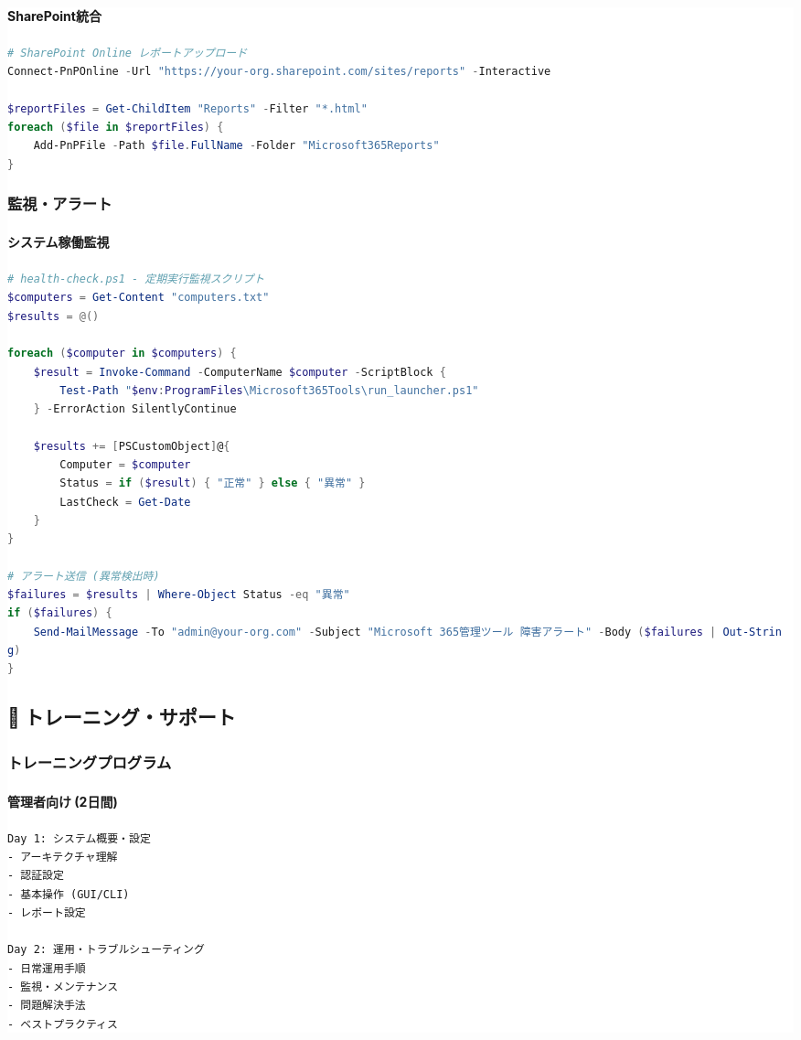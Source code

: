 ```powershell
```

#### SharePoint統合
```powershell
# SharePoint Online レポートアップロード
Connect-PnPOnline -Url "https://your-org.sharepoint.com/sites/reports" -Interactive

$reportFiles = Get-ChildItem "Reports" -Filter "*.html"
foreach ($file in $reportFiles) {
    Add-PnPFile -Path $file.FullName -Folder "Microsoft365Reports"
}
```

### 監視・アラート

#### システム稼働監視
```powershell
# health-check.ps1 - 定期実行監視スクリプト
$computers = Get-Content "computers.txt"
$results = @()

foreach ($computer in $computers) {
    $result = Invoke-Command -ComputerName $computer -ScriptBlock {
        Test-Path "$env:ProgramFiles\Microsoft365Tools\run_launcher.ps1"
    } -ErrorAction SilentlyContinue
    
    $results += [PSCustomObject]@{
        Computer = $computer
        Status = if ($result) { "正常" } else { "異常" }
        LastCheck = Get-Date
    }
}

# アラート送信 (異常検出時)
$failures = $results | Where-Object Status -eq "異常"
if ($failures) {
    Send-MailMessage -To "admin@your-org.com" -Subject "Microsoft 365管理ツール 障害アラート" -Body ($failures | Out-String)
}
```

## 👥 トレーニング・サポート

### トレーニングプログラム

#### 管理者向け (2日間)
```
Day 1: システム概要・設定
- アーキテクチャ理解
- 認証設定
- 基本操作 (GUI/CLI)
- レポート設定

Day 2: 運用・トラブルシューティング
- 日常運用手順
- 監視・メンテナンス
- 問題解決手法
- ベストプラクティス
```
